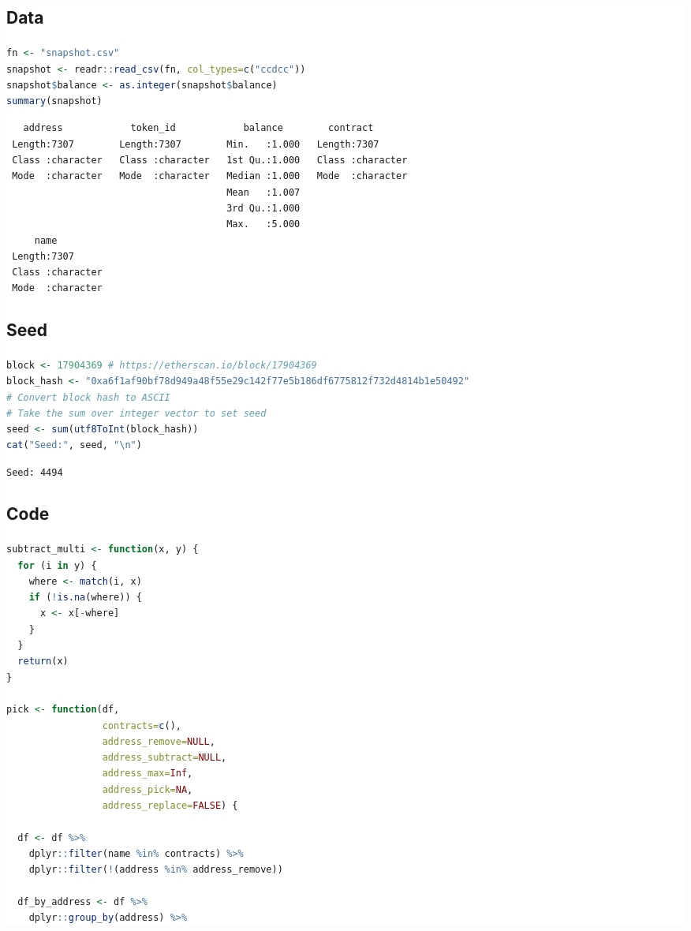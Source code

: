 


## Data

``` r
fn <- "snapshot.csv"
snapshot <- readr::read_csv(fn, col_types=c("ccdcc"))
snapshot$balance <- as.integer(snapshot$balance)
summary(snapshot)
```

       address            token_id            balance        contract        
     Length:7307        Length:7307        Min.   :1.000   Length:7307       
     Class :character   Class :character   1st Qu.:1.000   Class :character  
     Mode  :character   Mode  :character   Median :1.000   Mode  :character  
                                           Mean   :1.007                     
                                           3rd Qu.:1.000                     
                                           Max.   :5.000                     
         name          
     Length:7307       
     Class :character  
     Mode  :character  
                       
                       
                       

## Seed

``` r
block <- 17904369 # https://etherscan.io/block/17904369
block_hash <- "0xa6f1af90bf78d949a48f55e29c142f77e5b186df6775812f732d4814b1e50492"
# Convert block hash to ASCII
# Take the sum over integer vector to set seed
seed <- sum(utf8ToInt(block_hash))
cat("Seed:", seed, "\n")
```

    Seed: 4494 

## Code

``` r
subtract_multi <- function(x, y) {
  for (i in y) {
    where <- match(i, x)
    if (!is.na(where)) {
      x <- x[-where]
    }
  }
  return(x)
}

pick <- function(df,
                 contracts=c(),
                 address_remove=NULL,
                 address_subtract=NULL,
                 address_max=Inf,
                 address_pick=NA,
                 address_replace=FALSE) {

  df <- df %>%
    dplyr::filter(name %in% contracts) %>%
    dplyr::filter(!(address %in% address_remove))
  
  df_by_address <- df %>%
    dplyr::group_by(address) %>%
```